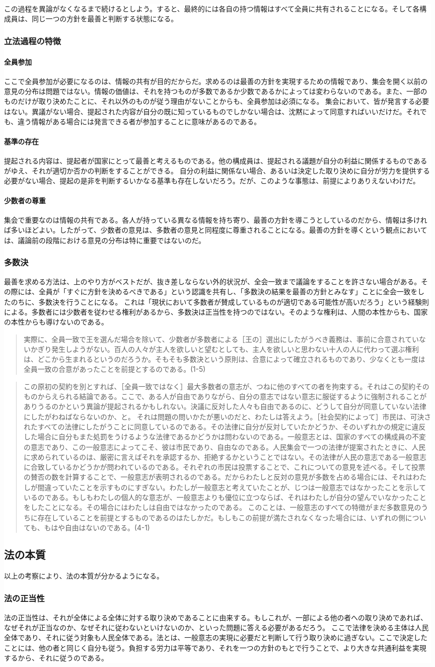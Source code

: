 この過程を異論がなくなるまで続けるとしよう。すると、最終的には各自の持つ情報はすべて全員に共有されることになる。そして各構成員は、同じ一つの方針を最善と判断する状態になる。

### 立法過程の特徴

#### 全員参加

ここで全員参加が必要になるのは、情報の共有が目的だからだ。求めるのは最善の方針を実現するための情報であり、集会を開く以前の意見の分布は問題ではない。情報の価値は、それを持つものが多数であるか少数であるかによっては変わらないのである。また、一部のものだけが取り決めたことに、それ以外のものが従う理由がないことからも、全員参加は必須になる。
集会において、皆が発言する必要はない。異議がない場合、提起された内容が自分の既に知っているものでしかない場合は、沈黙によって同意すればいいだけだ。それでも、違う情報がある場合には発言できる者が参加することに意味があるのである。

#### 基準の存在

提起される内容は、提起者が国家にとって最善と考えるものである。他の構成員は、提起される議題が自分の利益に関係するものであるがゆえ、それが適切か否かの判断をすることができる。
自分の利益に関係ない場合、あるいは決定した取り決めに自分が労力を提供する必要がない場合、提起の是非を判断するいかなる基準も存在しないだろう。だが、このような事態は、前提によりありえないわけだ。

#### 少数者の尊重

集会で重要なのは情報の共有である。各人が持っている異なる情報を持ち寄り、最善の方針を導こうとしているのだから、情報は多ければ多いほどよい。したがって、少数者の意見は、多数者の意見と同程度に尊重されることになる。最善の方針を導くという観点においては、議論前の段階における意見の分布は特に重要ではないのだ。

### 多数決

最善を求める方法は、上のやり方がベストだが、抜き差しならない外的状況が、全会一致まで議論をすることを許さない場合がある。その際には、全員が「すぐに方針を決めるべきである」という認識を共有し、「多数決の結果を最善の方針とみなす」ことに全会一致をしたのちに、多数決を行うことになる。
これは「現状において多数者が賛成しているものが適切である可能性が高いだろう」という経験則による。多数者には少数者を従わせる権利があるから、多数決は正当性を持つのではない。そのような権利は、人間の本性からも、国家の本性からも導けないのである。

>実際に、全員一致で王を選んだ場合を除いて、少数者が多数者による［王の］選出にしたがうべき義務は、事前に合意されていないかぎり発生しようがない。百人の人々が主人を欲しいと望むとしても、主人を欲しいと思わない十人の人に代わって選ぶ権利は、どこから生まれるというのだろうか。そもそも多数決という原則は、合意によって確立されるものであり、少なくとも一度は全員一致の合意があったことを前提とするのである。(1-5)

>この原初の契約を別とすれば、［全員一致ではなく］最大多数者の意志が、つねに他のすべての者を拘束する。それはこの契約そのものからえられる結論である。ここで、ある人が自由でありながら、自分の意志ではない意志に服従するように強制されることがありうるのかという異論が提起されるかもしれない。決議に反対した人々も自由であるのに、どうして自分が同意していない法律にしたがわねばならないのか、と。
>それは問題の問いかたが悪いのだと、わたしは答えよう。［社会契約によって］市民は、可決されたすべての法律にしたがうことに同意しているのである。その法律に自分が反対していたかどうか、そのいずれかの規定に違反した場合に自分もまた処罰をうけるような法律であるかどうかは問わないのである。一般意志とは、国家のすべての構成員の不変の意志であり、この一般意志によってこそ、彼は市民であり、自由なのである。人民集会で一つの法律が提案されたときに、人民に求められているのは、厳密に言えばそれを承認するか、拒絶するかということではない。その法律が人民の意志である一般意志に合致しているかどうかが問われているのである。それぞれの市民は投票することで、これについての意見を述べる。そして投票の賛否の数を計算することで、一般意志が表明されるのである。だからわたしと反対の意見が多数を占める場合には、それはわたしが間違っていたことを示すものにすぎない。わたしが一般意志と考えていたことが、じつは一般意志ではなかったことを示しているのである。もしもわたしの個人的な意志が、一般意志よりも優位に立つならば、それはわたしが自分の望んでいなかったことをしたことになる。その場合にはわたしは自由ではなかったのである。
>このことは、一般意志のすべての特徴がまだ多数意見のうちに存在していることを前提とするものであるのはたしかだ。もしもこの前提が満たされなくなった場合には、いずれの側についても、もはや自由はないのである。(4-1)

## 法の本質

以上の考察により、法の本質が分かるようになる。

### 法の正当性

法の正当性は、それが全体による全体に対する取り決めであることに由来する。もしこれが、一部による他の者への取り決めであれば、なぜそれが正当なのか、なぜそれに従わないといけないのか、といった問題に答える必要があるだろう。
ここで法律を決める主体は人民全体であり、それに従う対象も人民全体である。法とは、一般意志の実現に必要だと判断して行う取り決めに過ぎない。ここで決定したことには、他の者と同じく自分も従う。負担する労力は平等であり、それを一つの方針のもとで行うことで、より大きな共通利益を実現するから、それに従うのである。
